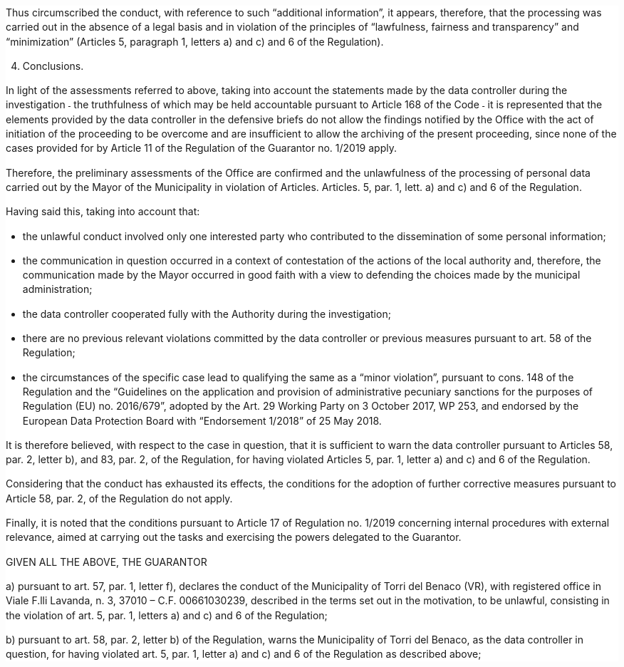 Thus circumscribed the conduct, with reference to such “additional information”, it appears, therefore, that the processing was carried out in the absence of a legal basis and in violation of the principles of “lawfulness, fairness and transparency” and “minimization” (Articles 5, paragraph 1, letters a) and c) and 6 of the Regulation).

4. Conclusions.

In light of the assessments referred to above, taking into account the statements made by the data controller during the investigation ˗ the truthfulness of which may be held accountable pursuant to Article 168 of the Code ˗ it is represented that the elements provided by the data controller in the defensive briefs do not allow the findings notified by the Office with the act of initiation of the proceeding to be overcome and are insufficient to allow the archiving of the present proceeding, since none of the cases provided for by Article 11 of the Regulation of the Guarantor no. 1/2019 apply.

Therefore, the preliminary assessments of the Office are confirmed and the unlawfulness of the processing of personal data carried out by the Mayor of the Municipality in violation of Articles. Articles. 5, par. 1, lett. a) and c) and 6 of the Regulation.

Having said this, taking into account that:

- the unlawful conduct involved only one interested party who contributed to the dissemination of some personal information;

- the communication in question occurred in a context of contestation of the actions of the local authority and, therefore, the communication made by the Mayor occurred in good faith with a view to defending the choices made by the municipal administration;

- the data controller cooperated fully with the Authority during the investigation;

- there are no previous relevant violations committed by the data controller or previous measures pursuant to art. 58 of the Regulation;

- the circumstances of the specific case lead to qualifying the same as a “minor violation”, pursuant to cons. 148 of the Regulation and the “Guidelines on the application and provision of administrative pecuniary sanctions for the purposes of Regulation (EU) no. 2016/679”, adopted by the Art. 29 Working Party on 3 October 2017, WP 253, and endorsed by the European Data Protection Board with “Endorsement 1/2018” of 25 May 2018.

It is therefore believed, with respect to the case in question, that it is sufficient to warn the data controller pursuant to Articles 58, par. 2, letter b), and 83, par. 2, of the Regulation, for having violated Articles 5, par. 1, letter a) and c) and 6 of the Regulation.

Considering that the conduct has exhausted its effects, the conditions for the adoption of further corrective measures pursuant to Article 58, par. 2, of the Regulation do not apply.

Finally, it is noted that the conditions pursuant to Article 17 of Regulation no. 1/2019 concerning internal procedures with external relevance, aimed at carrying out the tasks and exercising the powers delegated to the Guarantor.

GIVEN ALL THE ABOVE, THE GUARANTOR

a) pursuant to art. 57, par. 1, letter f), declares the conduct of the Municipality of Torri del Benaco (VR), with registered office in Viale F.lli Lavanda, n. 3, 37010 – C.F. 00661030239, described in the terms set out in the motivation, to be unlawful, consisting in the violation of art. 5, par. 1, letters a) and c) and 6 of the Regulation;

b) pursuant to art. 58, par. 2, letter b) of the Regulation, warns the Municipality of Torri del Benaco, as the data controller in question, for having violated art. 5, par. 1, letter a) and c) and 6 of the Regulation as described above;
